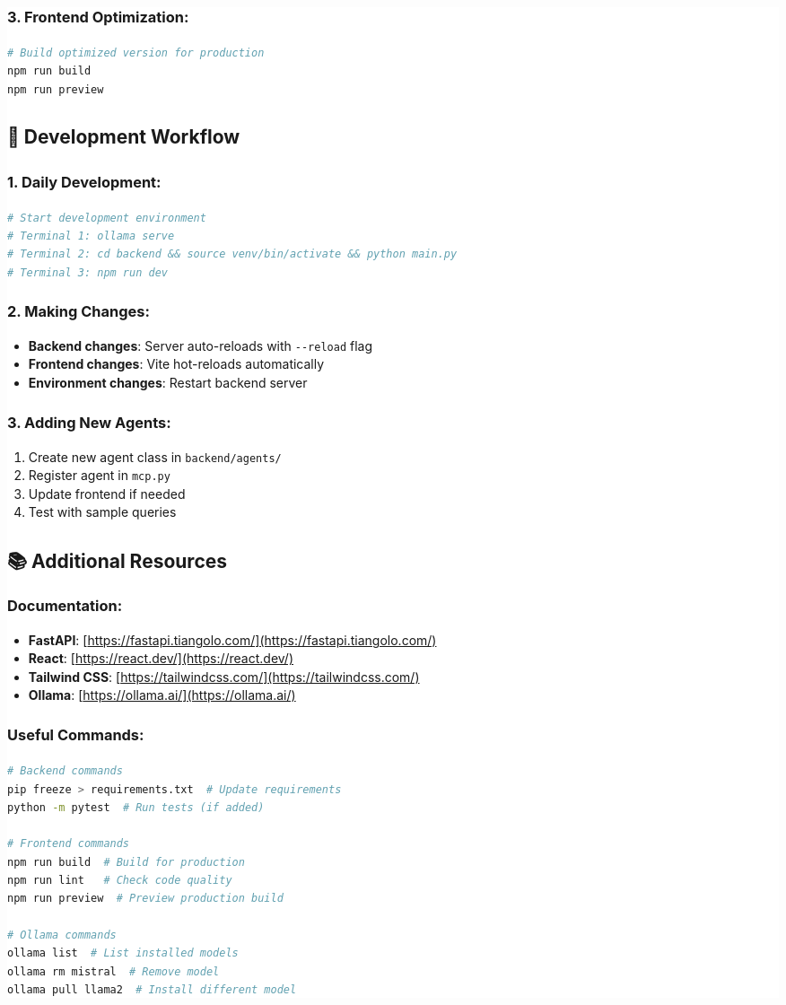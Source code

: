 ### 3. Frontend Optimization:
```bash
# Build optimized version for production
npm run build
npm run preview
```

## 🔄 Development Workflow

### 1. Daily Development:
```bash
# Start development environment
# Terminal 1: ollama serve
# Terminal 2: cd backend && source venv/bin/activate && python main.py
# Terminal 3: npm run dev
```

### 2. Making Changes:
- **Backend changes**: Server auto-reloads with `--reload` flag
- **Frontend changes**: Vite hot-reloads automatically
- **Environment changes**: Restart backend server

### 3. Adding New Agents:
1. Create new agent class in `backend/agents/`
2. Register agent in `mcp.py`
3. Update frontend if needed
4. Test with sample queries

## 📚 Additional Resources

### Documentation:
- **FastAPI**: [https://fastapi.tiangolo.com/](https://fastapi.tiangolo.com/)
- **React**: [https://react.dev/](https://react.dev/)
- **Tailwind CSS**: [https://tailwindcss.com/](https://tailwindcss.com/)
- **Ollama**: [https://ollama.ai/](https://ollama.ai/)

### Useful Commands:
```bash
# Backend commands
pip freeze > requirements.txt  # Update requirements
python -m pytest  # Run tests (if added)

# Frontend commands
npm run build  # Build for production
npm run lint   # Check code quality
npm run preview  # Preview production build

# Ollama commands
ollama list  # List installed models
ollama rm mistral  # Remove model
ollama pull llama2  # Install different model
```
